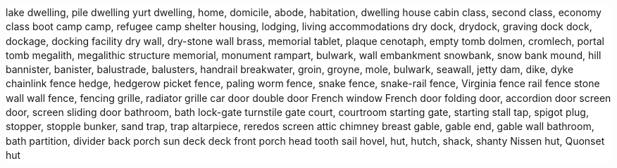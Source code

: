 lake dwelling, pile dwelling
yurt
dwelling, home, domicile, abode, habitation, dwelling house
cabin class, second class, economy class
boot camp
camp, refugee camp
shelter
housing, lodging, living accommodations
dry dock, drydock, graving dock
dock, dockage, docking facility
dry wall, dry-stone wall
brass, memorial tablet, plaque
cenotaph, empty tomb
dolmen, cromlech, portal tomb
megalith, megalithic structure
memorial, monument
rampart, bulwark, wall
embankment
snowbank, snow bank
mound, hill
bannister, banister, balustrade, balusters, handrail
breakwater, groin, groyne, mole, bulwark, seawall, jetty
dam, dike, dyke
chainlink fence
hedge, hedgerow
picket fence, paling
worm fence, snake fence, snake-rail fence, Virginia fence
rail fence
stone wall
wall
fence, fencing
grille, radiator grille
car door
double door
French window
French door
folding door, accordion door
screen door, screen
sliding door
bathroom, bath
lock-gate
turnstile
gate
court, courtroom
starting gate, starting stall
tap, spigot
plug, stopper, stopple
bunker, sand trap, trap
altarpiece, reredos
screen
attic
chimney breast
gable, gable end, gable wall
bathroom, bath
partition, divider
back porch
sun deck
deck
front porch
head
tooth
sail
hovel, hut, hutch, shack, shanty
Nissen hut, Quonset hut